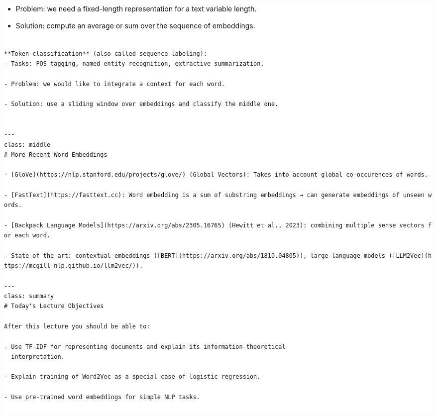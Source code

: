 - Problem: we need a fixed-length representation for a text variable length.

- Solution: compute an average or sum over the sequence of embeddings.

~~~

**Token classification** (also called sequence labeling):
- Tasks: POS tagging, named entity recognition, extractive summarization.

- Problem: we would like to integrate a context for each word.

- Solution: use a sliding window over embeddings and classify the middle one.


---
class: middle
# More Recent Word Embeddings

- [GloVe](https://nlp.stanford.edu/projects/glove/) (Global Vectors): Takes into account global co-occurences of words.

- [FastText](https://fasttext.cc): Word embedding is a sum of substring embeddings → can generate embeddings of unseen words.

- [Backpack Language Models](https://arxiv.org/abs/2305.16765) (Hewitt et al., 2023): combining multiple sense vectors for each word.

- State of the art: contextual embeddings ([BERT](https://arxiv.org/abs/1810.04805)), large language models ([LLM2Vec](https://mcgill-nlp.github.io/llm2vec/)).

---
class: summary
# Today's Lecture Objectives

After this lecture you should be able to:

- Use TF-IDF for representing documents and explain its information-theoretical
  interpretation.

- Explain training of Word2Vec as a special case of logistic regression.

- Use pre-trained word embeddings for simple NLP tasks.

